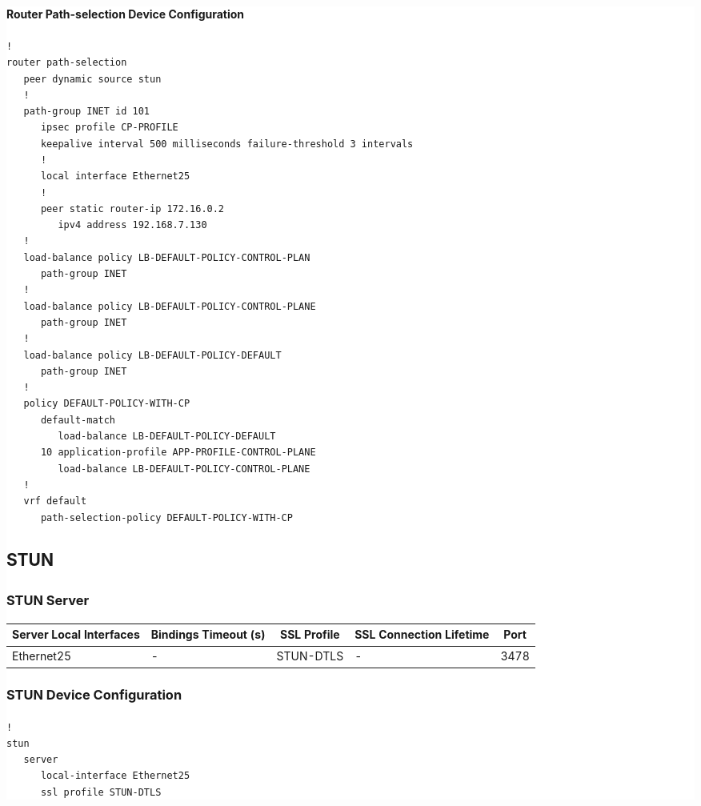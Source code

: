 #### Router Path-selection Device Configuration

```eos
!
router path-selection
   peer dynamic source stun
   !
   path-group INET id 101
      ipsec profile CP-PROFILE
      keepalive interval 500 milliseconds failure-threshold 3 intervals
      !
      local interface Ethernet25
      !
      peer static router-ip 172.16.0.2
         ipv4 address 192.168.7.130
   !
   load-balance policy LB-DEFAULT-POLICY-CONTROL-PLAN
      path-group INET
   !
   load-balance policy LB-DEFAULT-POLICY-CONTROL-PLANE
      path-group INET
   !
   load-balance policy LB-DEFAULT-POLICY-DEFAULT
      path-group INET
   !
   policy DEFAULT-POLICY-WITH-CP
      default-match
         load-balance LB-DEFAULT-POLICY-DEFAULT
      10 application-profile APP-PROFILE-CONTROL-PLANE
         load-balance LB-DEFAULT-POLICY-CONTROL-PLANE
   !
   vrf default
      path-selection-policy DEFAULT-POLICY-WITH-CP
```

## STUN

### STUN Server

| Server Local Interfaces | Bindings Timeout (s) | SSL Profile | SSL Connection Lifetime | Port |
| ----------------------- | -------------------- | ----------- | ----------------------- | ---- |
| Ethernet25 | - | STUN-DTLS | - | 3478 |

### STUN Device Configuration

```eos
!
stun
   server
      local-interface Ethernet25
      ssl profile STUN-DTLS
```
